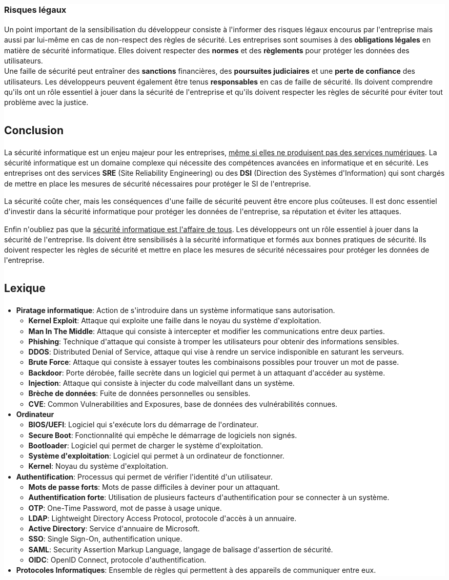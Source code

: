 ### Risques légaux<a name="risques-légaux"></a>
Un point important de la sensibilisation du développeur consiste à l'informer des risques légaux encourus par l'entreprise mais aussi par lui-même en cas de non-respect des règles de sécurité. Les entreprises sont soumises à des **obligations légales** en matière de sécurité informatique. Elles doivent respecter des **normes** et des **règlements** pour protéger les données des utilisateurs.\
Une faille de sécurité peut entraîner des **sanctions** financières, des **poursuites judiciaires** et une **perte de confiance** des utilisateurs. Les développeurs peuvent également être tenus **responsables** en cas de faille de sécurité. Ils doivent comprendre qu'ils ont un rôle essentiel à jouer dans la sécurité de l'entreprise et qu'ils doivent respecter les règles de sécurité pour éviter tout problème avec la justice.

## Conclusion<a name="conclusion"></a>
La sécurité informatique est un enjeu majeur pour les entreprises, <u>même si elles ne produisent pas des services numériques</u>. La sécurité informatique est un domaine complexe qui nécessite des compétences avancées en informatique et en sécurité. Les entreprises ont des services **SRE** (Site Reliability Engineering) ou des **DSI** (Direction des Systèmes d'Information) qui sont chargés de mettre en place les mesures de sécurité nécessaires pour protéger le SI de l'entreprise.

La sécurité coûte cher, mais les conséquences d'une faille de sécurité peuvent être encore plus coûteuses. Il est donc essentiel d'investir dans la sécurité informatique pour protéger les données de l'entreprise, sa réputation et éviter les attaques.

Enfin n'oubliez pas que la <u>sécurité informatique est l'affaire de tous</u>. Les développeurs ont un rôle essentiel à jouer dans la sécurité de l'entreprise. Ils doivent être sensibilisés à la sécurité informatique et formés aux bonnes pratiques de sécurité. Ils doivent respecter les règles de sécurité et mettre en place les mesures de sécurité nécessaires pour protéger les données de l'entreprise.

## Lexique<a name="lexique"></a>
- **Piratage informatique**: Action de s'introduire dans un système informatique sans autorisation.
    - **Kernel Exploit**: Attaque qui exploite une faille dans le noyau du système d'exploitation.
    - **Man In The Middle**: Attaque qui consiste à intercepter et modifier les communications entre deux parties.
    - **Phishing**: Technique d'attaque qui consiste à tromper les utilisateurs pour obtenir des informations sensibles.
    - **DDOS**: Distributed Denial of Service, attaque qui vise à rendre un service indisponible en saturant les serveurs.
    - **Brute Force**: Attaque qui consiste à essayer toutes les combinaisons possibles pour trouver un mot de passe.
    - **Backdoor**: Porte dérobée, faille secrète dans un logiciel qui permet à un attaquant d'accéder au système.
    - **Injection**: Attaque qui consiste à injecter du code malveillant dans un système.
    - **Brèche de données**: Fuite de données personnelles ou sensibles.
    - **CVE**: Common Vulnerabilities and Exposures, base de données des vulnérabilités connues.
- **Ordinateur**
    - **BIOS/UEFI**: Logiciel qui s'exécute lors du démarrage de l'ordinateur.
    - **Secure Boot**: Fonctionnalité qui empêche le démarrage de logiciels non signés.
    - **Bootloader**: Logiciel qui permet de charger le système d'exploitation.
    - **Système d'exploitation**: Logiciel qui permet à un ordinateur de fonctionner.
    - **Kernel**: Noyau du système d'exploitation.
- **Authentification**: Processus qui permet de vérifier l'identité d'un utilisateur.
    - **Mots de passe forts**: Mots de passe difficiles à deviner pour un attaquant.
    - **Authentification forte**: Utilisation de plusieurs facteurs d'authentification pour se connecter à un système.
    - **OTP**: One-Time Password, mot de passe à usage unique.
    - **LDAP**: Lightweight Directory Access Protocol, protocole d'accès à un annuaire.
    - **Active Directory**: Service d'annuaire de Microsoft.
    - **SSO**: Single Sign-On, authentification unique.
    - **SAML**: Security Assertion Markup Language, langage de balisage d'assertion de sécurité.
    - **OIDC**: OpenID Connect, protocole d'authentification.
- **Protocoles Informatiques**: Ensemble de règles qui permettent à des appareils de communiquer entre eux.